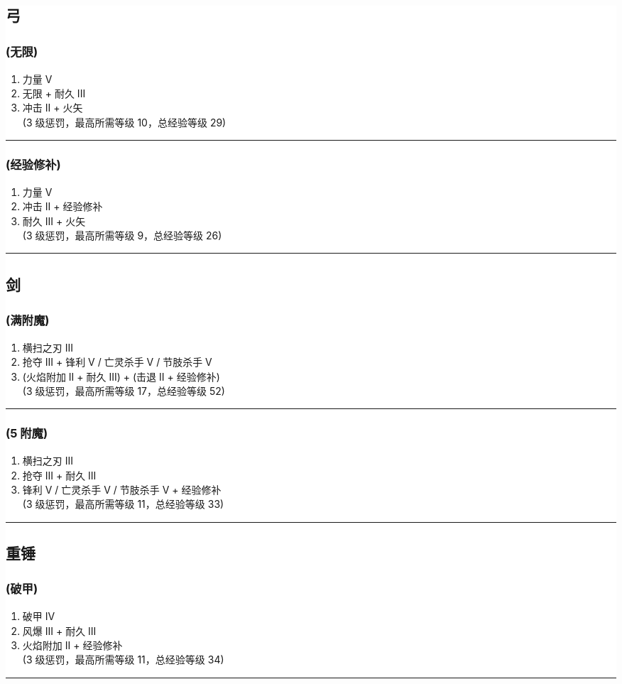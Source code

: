 
## 弓

### (无限)

1. 力量 V  
2. 无限 + 耐久 III  
3. 冲击 II + 火矢  
(3 级惩罚，最高所需等级 10，总经验等级 29)  

---

### (经验修补)

1. 力量 V  
2. 冲击 II + 经验修补  
3. 耐久 III + 火矢  
(3 级惩罚，最高所需等级 9，总经验等级 26)  

---

## 剑

### (满附魔)

1. 横扫之刃 III  
2. 抢夺 III + 锋利 V / 亡灵杀手 V / 节肢杀手 V  
3. (火焰附加 II + 耐久 III) + (击退 II + 经验修补)  
(3 级惩罚，最高所需等级 17，总经验等级 52)  

---

### (5 附魔)

1. 横扫之刃 III  
2. 抢夺 III + 耐久 III  
3. 锋利 V / 亡灵杀手 V / 节肢杀手 V + 经验修补  
(3 级惩罚，最高所需等级 11，总经验等级 33)  

---

## 重锤

### (破甲)

1. 破甲 IV  
2. 风爆 III + 耐久 III  
3. 火焰附加 II + 经验修补  
(3 级惩罚，最高所需等级 11，总经验等级 34)  

---

